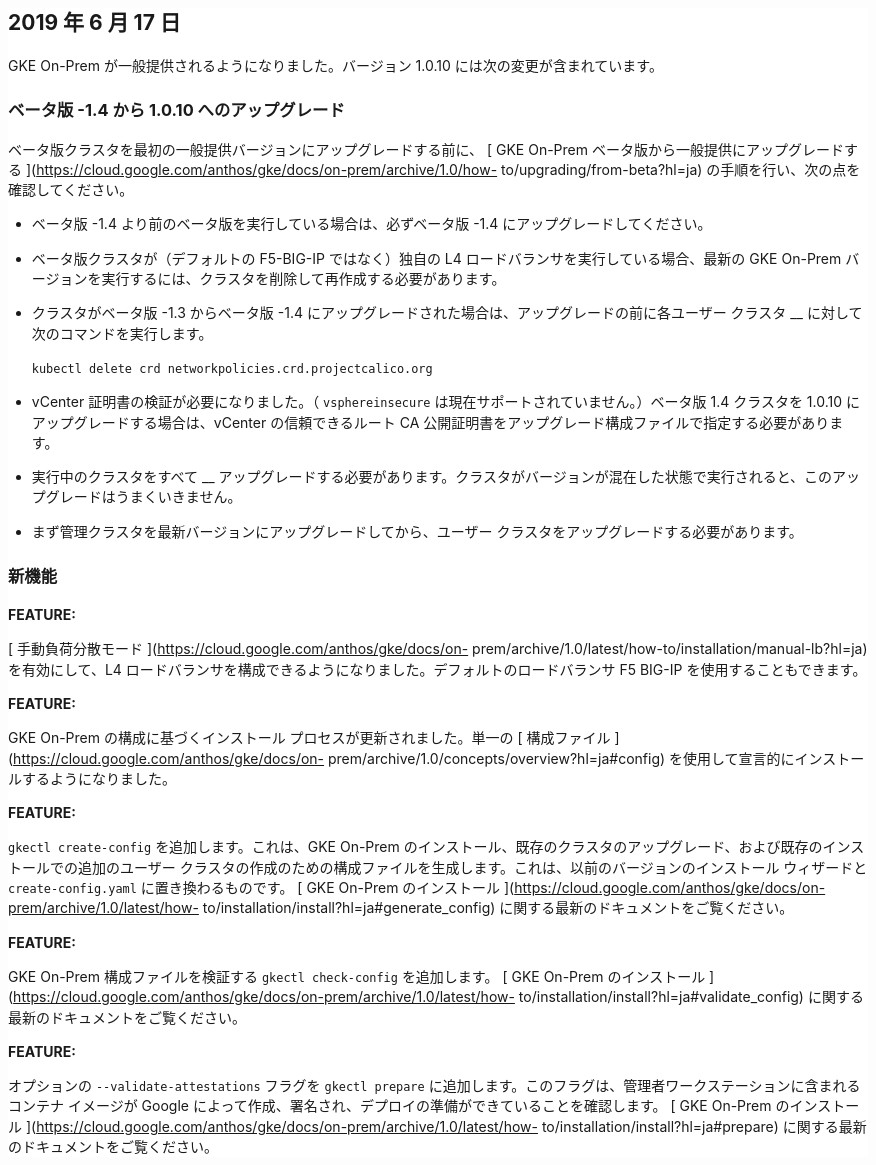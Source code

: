 ##  2019 年 6 月 17 日

GKE On-Prem が一般提供されるようになりました。バージョン 1.0.10 には次の変更が含まれています。

###  ベータ版 -1.4 から 1.0.10 へのアップグレード

ベータ版クラスタを最初の一般提供バージョンにアップグレードする前に、 [ GKE On-Prem ベータ版から一般提供にアップグレードする
](https://cloud.google.com/anthos/gke/docs/on-prem/archive/1.0/how-
to/upgrading/from-beta?hl=ja) の手順を行い、次の点を確認してください。

  * ベータ版 -1.4 より前のベータ版を実行している場合は、必ずベータ版 -1.4 にアップグレードしてください。 

  * ベータ版クラスタが（デフォルトの F5-BIG-IP ではなく）独自の L4 ロードバランサを実行している場合、最新の GKE On-Prem バージョンを実行するには、クラスタを削除して再作成する必要があります。 

  * クラスタがベータ版 -1.3 からベータ版 -1.4 にアップグレードされた場合は、アップグレードの前に各ユーザー クラスタ __ に対して次のコマンドを実行します。 
    
        kubectl delete crd networkpolicies.crd.projectcalico.org

  * vCenter 証明書の検証が必要になりました。（ ` vsphereinsecure ` は現在サポートされていません。）ベータ版 1.4 クラスタを 1.0.10 にアップグレードする場合は、vCenter の信頼できるルート CA 公開証明書をアップグレード構成ファイルで指定する必要があります。 

  * 実行中のクラスタをすべて __ アップグレードする必要があります。クラスタがバージョンが混在した状態で実行されると、このアップグレードはうまくいきません。 

  * まず管理クラスタを最新バージョンにアップグレードしてから、ユーザー クラスタをアップグレードする必要があります。 

###  新機能

**FEATURE:**

[ 手動負荷分散モード ](https://cloud.google.com/anthos/gke/docs/on-
prem/archive/1.0/latest/how-to/installation/manual-lb?hl=ja) を有効にして、L4
ロードバランサを構成できるようになりました。デフォルトのロードバランサ F5 BIG-IP を使用することもできます。

**FEATURE:**

GKE On-Prem の構成に基づくインストール プロセスが更新されました。単一の [ 構成ファイル
](https://cloud.google.com/anthos/gke/docs/on-
prem/archive/1.0/concepts/overview?hl=ja#config) を使用して宣言的にインストールするようになりました。

**FEATURE:**

` gkectl create-config ` を追加します。これは、GKE On-Prem
のインストール、既存のクラスタのアップグレード、および既存のインストールでの追加のユーザー
クラスタの作成のための構成ファイルを生成します。これは、以前のバージョンのインストール ウィザードと ` create-config.yaml `
に置き換わるものです。 [ GKE On-Prem のインストール
](https://cloud.google.com/anthos/gke/docs/on-prem/archive/1.0/latest/how-
to/installation/install?hl=ja#generate_config) に関する最新のドキュメントをご覧ください。

**FEATURE:**

GKE On-Prem 構成ファイルを検証する ` gkectl check-config ` を追加します。 [ GKE On-Prem のインストール
](https://cloud.google.com/anthos/gke/docs/on-prem/archive/1.0/latest/how-
to/installation/install?hl=ja#validate_config) に関する最新のドキュメントをご覧ください。

**FEATURE:**

オプションの ` --validate-attestations ` フラグを ` gkectl prepare `
に追加します。このフラグは、管理者ワークステーションに含まれるコンテナ イメージが Google
によって作成、署名され、デプロイの準備ができていることを確認します。 [ GKE On-Prem のインストール
](https://cloud.google.com/anthos/gke/docs/on-prem/archive/1.0/latest/how-
to/installation/install?hl=ja#prepare) に関する最新のドキュメントをご覧ください。

